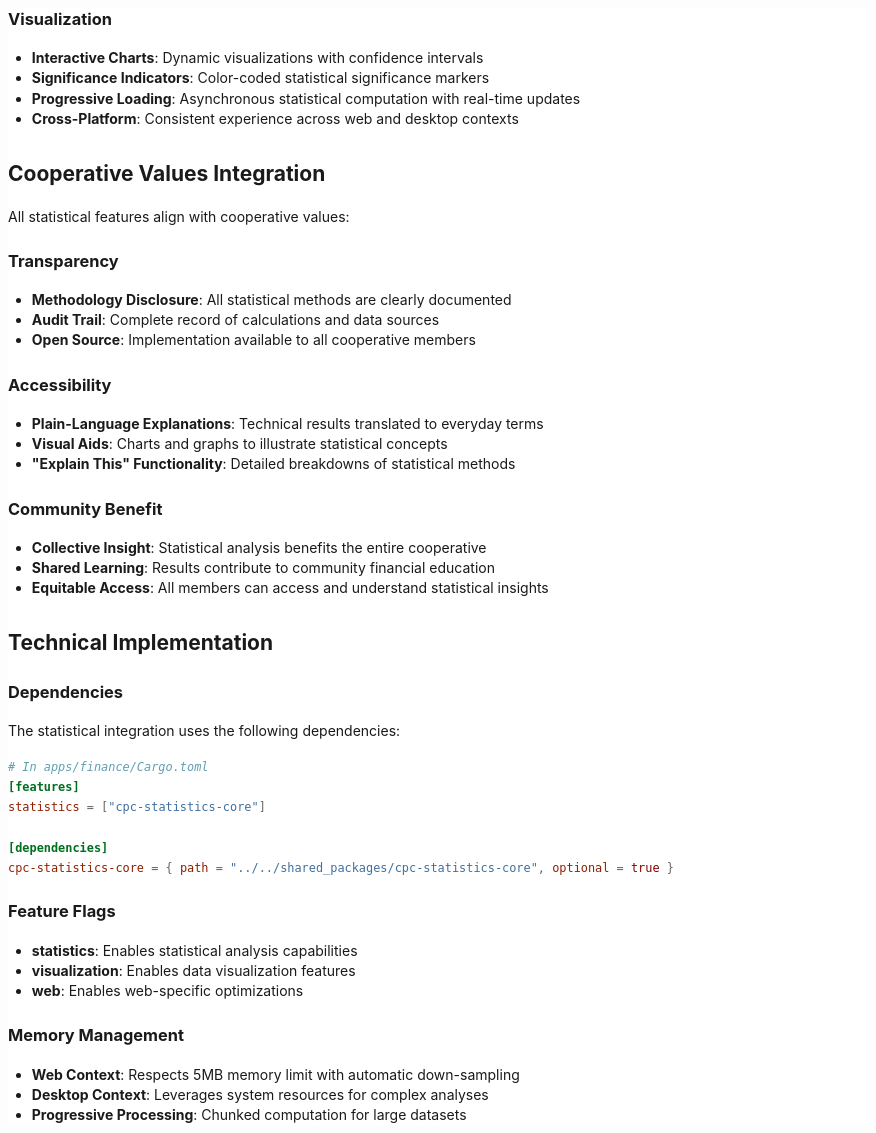 ### Visualization

- **Interactive Charts**: Dynamic visualizations with confidence intervals
- **Significance Indicators**: Color-coded statistical significance markers
- **Progressive Loading**: Asynchronous statistical computation with real-time updates
- **Cross-Platform**: Consistent experience across web and desktop contexts

## Cooperative Values Integration

All statistical features align with cooperative values:

### Transparency
- **Methodology Disclosure**: All statistical methods are clearly documented
- **Audit Trail**: Complete record of calculations and data sources
- **Open Source**: Implementation available to all cooperative members

### Accessibility
- **Plain-Language Explanations**: Technical results translated to everyday terms
- **Visual Aids**: Charts and graphs to illustrate statistical concepts
- **"Explain This" Functionality**: Detailed breakdowns of statistical methods

### Community Benefit
- **Collective Insight**: Statistical analysis benefits the entire cooperative
- **Shared Learning**: Results contribute to community financial education
- **Equitable Access**: All members can access and understand statistical insights

## Technical Implementation

### Dependencies

The statistical integration uses the following dependencies:

```toml
# In apps/finance/Cargo.toml
[features]
statistics = ["cpc-statistics-core"]

[dependencies]
cpc-statistics-core = { path = "../../shared_packages/cpc-statistics-core", optional = true }
```

### Feature Flags

- **statistics**: Enables statistical analysis capabilities
- **visualization**: Enables data visualization features
- **web**: Enables web-specific optimizations

### Memory Management

- **Web Context**: Respects 5MB memory limit with automatic down-sampling
- **Desktop Context**: Leverages system resources for complex analyses
- **Progressive Processing**: Chunked computation for large datasets
